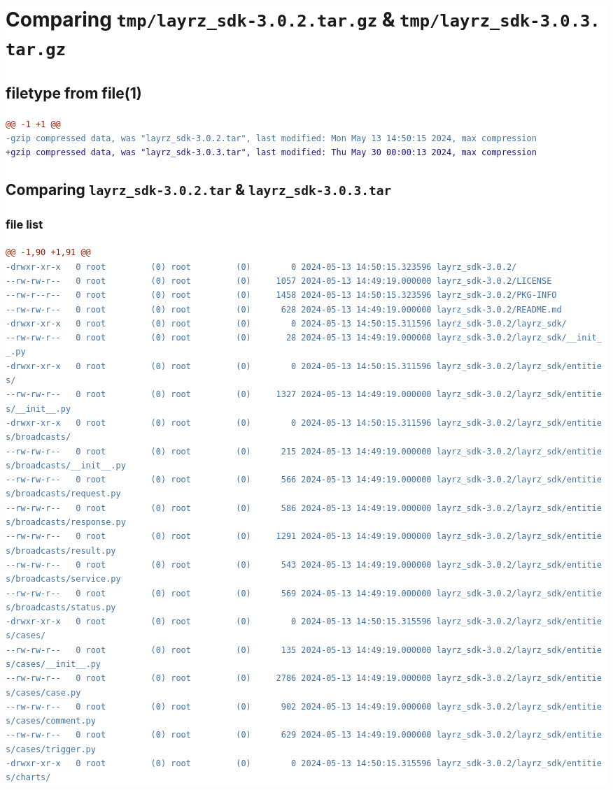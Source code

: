 # Comparing `tmp/layrz_sdk-3.0.2.tar.gz` & `tmp/layrz_sdk-3.0.3.tar.gz`

## filetype from file(1)

```diff
@@ -1 +1 @@
-gzip compressed data, was "layrz_sdk-3.0.2.tar", last modified: Mon May 13 14:50:15 2024, max compression
+gzip compressed data, was "layrz_sdk-3.0.3.tar", last modified: Thu May 30 00:00:13 2024, max compression
```

## Comparing `layrz_sdk-3.0.2.tar` & `layrz_sdk-3.0.3.tar`

### file list

```diff
@@ -1,90 +1,91 @@
-drwxr-xr-x   0 root         (0) root         (0)        0 2024-05-13 14:50:15.323596 layrz_sdk-3.0.2/
--rw-rw-r--   0 root         (0) root         (0)     1057 2024-05-13 14:49:19.000000 layrz_sdk-3.0.2/LICENSE
--rw-r--r--   0 root         (0) root         (0)     1458 2024-05-13 14:50:15.323596 layrz_sdk-3.0.2/PKG-INFO
--rw-rw-r--   0 root         (0) root         (0)      628 2024-05-13 14:49:19.000000 layrz_sdk-3.0.2/README.md
-drwxr-xr-x   0 root         (0) root         (0)        0 2024-05-13 14:50:15.311596 layrz_sdk-3.0.2/layrz_sdk/
--rw-rw-r--   0 root         (0) root         (0)       28 2024-05-13 14:49:19.000000 layrz_sdk-3.0.2/layrz_sdk/__init__.py
-drwxr-xr-x   0 root         (0) root         (0)        0 2024-05-13 14:50:15.311596 layrz_sdk-3.0.2/layrz_sdk/entities/
--rw-rw-r--   0 root         (0) root         (0)     1327 2024-05-13 14:49:19.000000 layrz_sdk-3.0.2/layrz_sdk/entities/__init__.py
-drwxr-xr-x   0 root         (0) root         (0)        0 2024-05-13 14:50:15.311596 layrz_sdk-3.0.2/layrz_sdk/entities/broadcasts/
--rw-rw-r--   0 root         (0) root         (0)      215 2024-05-13 14:49:19.000000 layrz_sdk-3.0.2/layrz_sdk/entities/broadcasts/__init__.py
--rw-rw-r--   0 root         (0) root         (0)      566 2024-05-13 14:49:19.000000 layrz_sdk-3.0.2/layrz_sdk/entities/broadcasts/request.py
--rw-rw-r--   0 root         (0) root         (0)      586 2024-05-13 14:49:19.000000 layrz_sdk-3.0.2/layrz_sdk/entities/broadcasts/response.py
--rw-rw-r--   0 root         (0) root         (0)     1291 2024-05-13 14:49:19.000000 layrz_sdk-3.0.2/layrz_sdk/entities/broadcasts/result.py
--rw-rw-r--   0 root         (0) root         (0)      543 2024-05-13 14:49:19.000000 layrz_sdk-3.0.2/layrz_sdk/entities/broadcasts/service.py
--rw-rw-r--   0 root         (0) root         (0)      569 2024-05-13 14:49:19.000000 layrz_sdk-3.0.2/layrz_sdk/entities/broadcasts/status.py
-drwxr-xr-x   0 root         (0) root         (0)        0 2024-05-13 14:50:15.315596 layrz_sdk-3.0.2/layrz_sdk/entities/cases/
--rw-rw-r--   0 root         (0) root         (0)      135 2024-05-13 14:49:19.000000 layrz_sdk-3.0.2/layrz_sdk/entities/cases/__init__.py
--rw-rw-r--   0 root         (0) root         (0)     2786 2024-05-13 14:49:19.000000 layrz_sdk-3.0.2/layrz_sdk/entities/cases/case.py
--rw-rw-r--   0 root         (0) root         (0)      902 2024-05-13 14:49:19.000000 layrz_sdk-3.0.2/layrz_sdk/entities/cases/comment.py
--rw-rw-r--   0 root         (0) root         (0)      629 2024-05-13 14:49:19.000000 layrz_sdk-3.0.2/layrz_sdk/entities/cases/trigger.py
-drwxr-xr-x   0 root         (0) root         (0)        0 2024-05-13 14:50:15.315596 layrz_sdk-3.0.2/layrz_sdk/entities/charts/
```